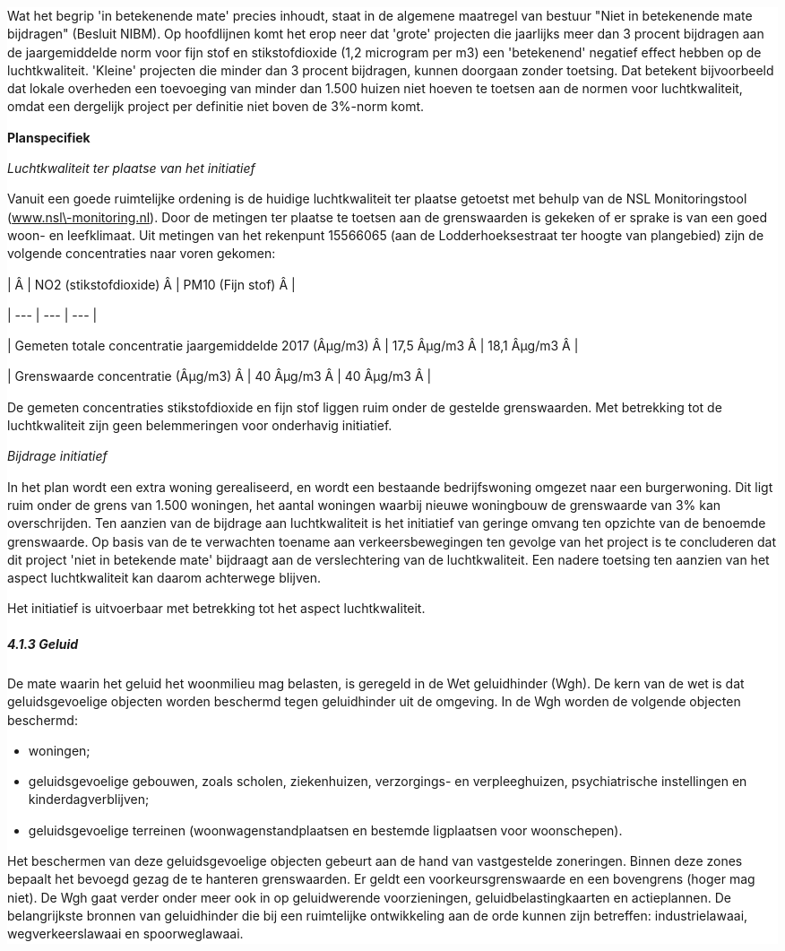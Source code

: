 Wat het begrip 'in betekenende mate' precies inhoudt, staat in de algemene maatregel van bestuur "Niet in betekenende mate bijdragen" (Besluit NIBM). Op hoofdlijnen komt het erop neer dat 'grote' projecten die jaarlijks meer dan 3 procent bijdragen aan de jaargemiddelde norm voor fijn stof en stikstofdioxide (1,2 microgram per m3) een 'betekenend' negatief effect hebben op de luchtkwaliteit. 'Kleine' projecten die minder dan 3 procent bijdragen, kunnen doorgaan zonder toetsing. Dat betekent bijvoorbeeld dat lokale overheden een toevoeging van minder dan 1\.500 huizen niet hoeven te toetsen aan de normen voor luchtkwaliteit, omdat een dergelijk project per definitie niet boven de 3%\-norm komt.

**Planspecifiek**

*Luchtkwaliteit ter plaatse van het initiatief*

Vanuit een goede ruimtelijke ordening is de huidige luchtkwaliteit ter plaatse getoetst met behulp van de NSL Monitoringstool (www.nsl\-monitoring.nl). Door de metingen ter plaatse te toetsen aan de grenswaarden is gekeken of er sprake is van een goed woon\- en leefklimaat. Uit metingen van het rekenpunt 15566065 (aan de Lodderhoeksestraat ter hoogte van plangebied) zijn de volgende concentraties naar voren gekomen:

| Â | NO2 (stikstofdioxide)   Â | PM10 (Fijn stof)   Â |

| --- | --- | --- |

| Gemeten totale concentratie jaargemiddelde 2017 (Âµg/m3)   Â | 17,5 Âµg/m3   Â | 18,1 Âµg/m3   Â |

| Grenswaarde concentratie (Âµg/m3\)   Â | 40 Âµg/m3   Â | 40 Âµg/m3   Â |

De gemeten concentraties stikstofdioxide en fijn stof liggen ruim onder de gestelde grenswaarden. Met betrekking tot de luchtkwaliteit zijn geen belemmeringen voor onderhavig initiatief.

*Bijdrage initiatief*

In het plan wordt een extra woning gerealiseerd, en wordt een bestaande bedrijfswoning omgezet naar een burgerwoning. Dit ligt ruim onder de grens van 1\.500 woningen, het aantal woningen waarbij nieuwe woningbouw de grenswaarde van 3% kan overschrijden. Ten aanzien van de bijdrage aan luchtkwaliteit is het initiatief van geringe omvang ten opzichte van de benoemde grenswaarde. Op basis van de te verwachten toename aan verkeersbewegingen ten gevolge van het project is te concluderen dat dit project 'niet in betekende mate' bijdraagt aan de verslechtering van de luchtkwaliteit. Een nadere toetsing ten aanzien van het aspect luchtkwaliteit kan daarom achterwege blijven.

Het initiatief is uitvoerbaar met betrekking tot het aspect luchtkwaliteit.

##### 4\.1\.3 Geluid

De mate waarin het geluid het woonmilieu mag belasten, is geregeld in de Wet geluidhinder (Wgh). De kern van de wet is dat geluidsgevoelige objecten worden beschermd tegen geluidhinder uit de omgeving. In de Wgh worden de volgende objecten beschermd:

* woningen;

* geluidsgevoelige gebouwen, zoals scholen, ziekenhuizen, verzorgings\- en verpleeghuizen, psychiatrische instellingen en kinderdagverblijven;

* geluidsgevoelige terreinen (woonwagenstandplaatsen en bestemde ligplaatsen voor woonschepen).

Het beschermen van deze geluidsgevoelige objecten gebeurt aan de hand van vastgestelde zoneringen. Binnen deze zones bepaalt het bevoegd gezag de te hanteren grenswaarden. Er geldt een voorkeursgrenswaarde en een bovengrens (hoger mag niet). De Wgh gaat verder onder meer ook in op geluidwerende voorzieningen, geluidbelastingkaarten en actieplannen. De belangrijkste bronnen van geluidhinder die bij een ruimtelijke ontwikkeling aan de orde kunnen zijn betreffen: industrielawaai, wegverkeerslawaai en spoorweglawaai.
